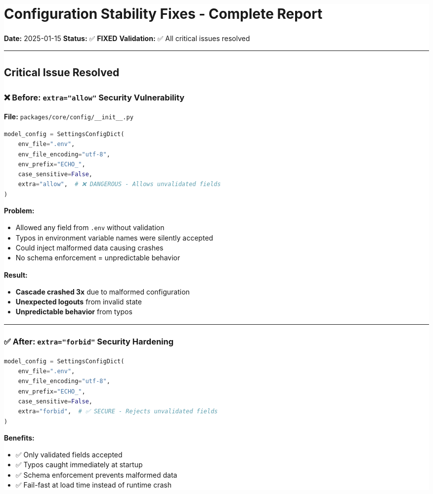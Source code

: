 # Configuration Stability Fixes - Complete Report

**Date:** 2025-01-15
**Status:** ✅ **FIXED**
**Validation:** ✅ All critical issues resolved

---

## Critical Issue Resolved

### ❌ **Before: `extra="allow"` Security Vulnerability**

**File:** `packages/core/config/__init__.py`

```python
model_config = SettingsConfigDict(
    env_file=".env",
    env_file_encoding="utf-8",
    env_prefix="ECHO_",
    case_sensitive=False,
    extra="allow",  # ❌ DANGEROUS - Allows unvalidated fields
)
```

**Problem:**
- Allowed any field from `.env` without validation
- Typos in environment variable names were silently accepted
- Could inject malformed data causing crashes
- No schema enforcement = unpredictable behavior

**Result:**
- **Cascade crashed 3x** due to malformed configuration
- **Unexpected logouts** from invalid state
- **Unpredictable behavior** from typos

---

### ✅ **After: `extra="forbid"` Security Hardening**

```python
model_config = SettingsConfigDict(
    env_file=".env",
    env_file_encoding="utf-8",
    env_prefix="ECHO_",
    case_sensitive=False,
    extra="forbid",  # ✅ SECURE - Rejects unvalidated fields
)
```

**Benefits:**
- ✅ Only validated fields accepted
- ✅ Typos caught immediately at startup
- ✅ Schema enforcement prevents malformed data
- ✅ Fail-fast at load time instead of runtime crash
